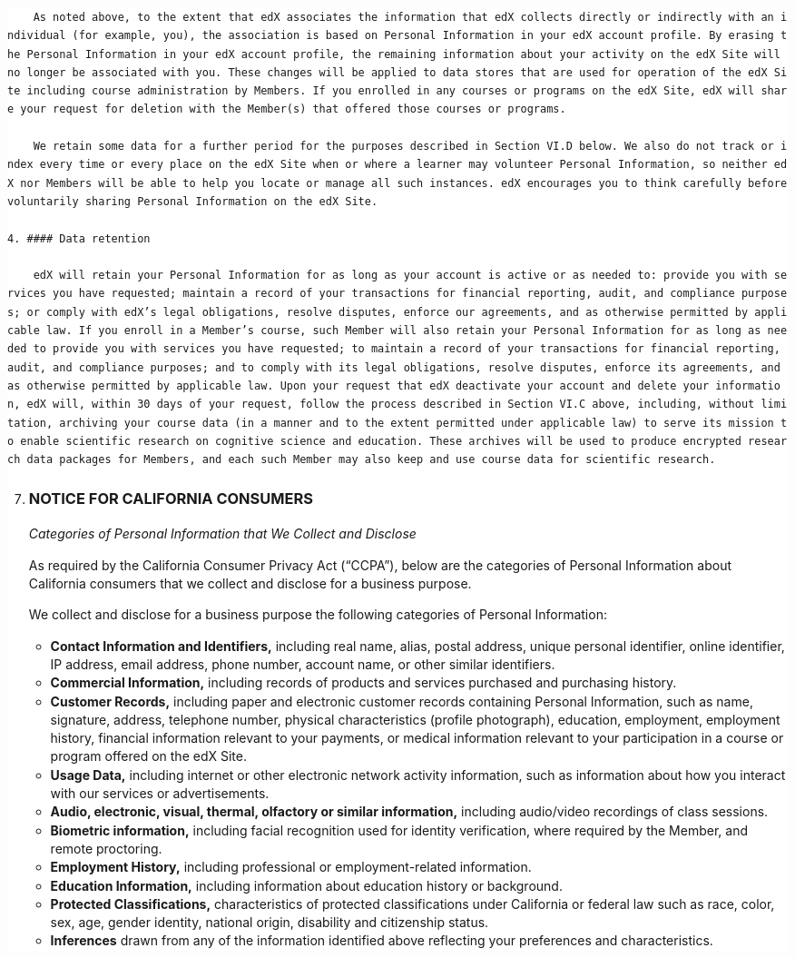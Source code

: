         As noted above, to the extent that edX associates the information that edX collects directly or indirectly with an individual (for example, you), the association is based on Personal Information in your edX account profile. By erasing the Personal Information in your edX account profile, the remaining information about your activity on the edX Site will no longer be associated with you. These changes will be applied to data stores that are used for operation of the edX Site including course administration by Members. If you enrolled in any courses or programs on the edX Site, edX will share your request for deletion with the Member(s) that offered those courses or programs.
        
        We retain some data for a further period for the purposes described in Section VI.D below. We also do not track or index every time or every place on the edX Site when or where a learner may volunteer Personal Information, so neither edX nor Members will be able to help you locate or manage all such instances. edX encourages you to think carefully before voluntarily sharing Personal Information on the edX Site.
        
    4. #### Data retention
        
        edX will retain your Personal Information for as long as your account is active or as needed to: provide you with services you have requested; maintain a record of your transactions for financial reporting, audit, and compliance purposes; or comply with edX’s legal obligations, resolve disputes, enforce our agreements, and as otherwise permitted by applicable law. If you enroll in a Member’s course, such Member will also retain your Personal Information for as long as needed to provide you with services you have requested; to maintain a record of your transactions for financial reporting, audit, and compliance purposes; and to comply with its legal obligations, resolve disputes, enforce its agreements, and as otherwise permitted by applicable law. Upon your request that edX deactivate your account and delete your information, edX will, within 30 days of your request, follow the process described in Section VI.C above, including, without limitation, archiving your course data (in a manner and to the extent permitted under applicable law) to serve its mission to enable scientific research on cognitive science and education. These archives will be used to produce encrypted research data packages for Members, and each such Member may also keep and use course data for scientific research.
        
    
7. ### NOTICE FOR CALIFORNIA CONSUMERS
    
    _Categories of Personal Information that We Collect and Disclose_
    
    As required by the California Consumer Privacy Act (“CCPA”), below are the categories of Personal Information about California consumers that we collect and disclose for a business purpose.
    
    We collect and disclose for a business purpose the following categories of Personal Information:
    
    * **Contact Information and Identifiers,** including real name, alias, postal address, unique personal identifier, online identifier, IP address, email address, phone number, account name, or other similar identifiers.
    * **Commercial Information,** including records of products and services purchased and purchasing history.
    * **Customer Records,** including paper and electronic customer records containing Personal Information, such as name, signature, address, telephone number, physical characteristics (profile photograph), education, employment, employment history, financial information relevant to your payments, or medical information relevant to your participation in a course or program offered on the edX Site.
    * **Usage Data,** including internet or other electronic network activity information, such as information about how you interact with our services or advertisements.
    * **Audio, electronic, visual, thermal, olfactory or similar information,** including audio/video recordings of class sessions.
    * **Biometric information,** including facial recognition used for identity verification, where required by the Member, and remote proctoring.
    * **Employment History,** including professional or employment-related information.
    * **Education Information,** including information about education history or background.
    * **Protected Classifications,** characteristics of protected classifications under California or federal law such as race, color, sex, age, gender identity, national origin, disability and citizenship status.
    * **Inferences** drawn from any of the information identified above reflecting your preferences and characteristics.
    